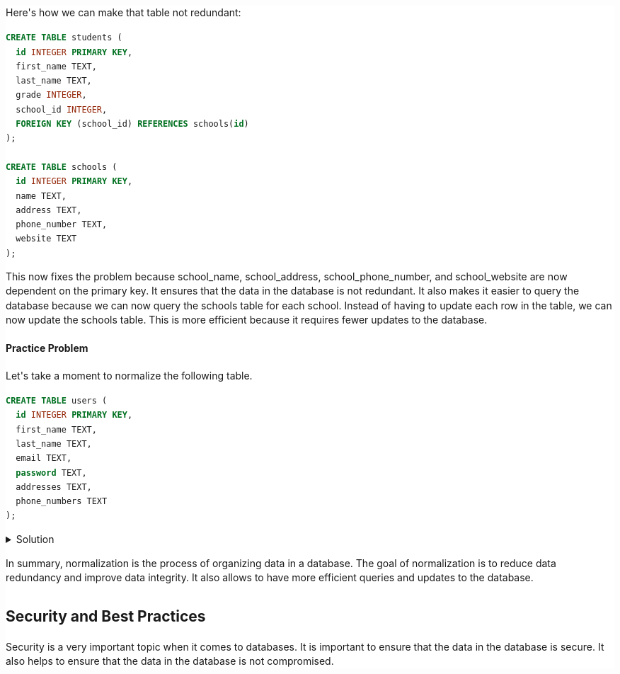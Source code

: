 Here's how we can make that table not redundant:

```sql
CREATE TABLE students (
  id INTEGER PRIMARY KEY,
  first_name TEXT,
  last_name TEXT,
  grade INTEGER,
  school_id INTEGER,
  FOREIGN KEY (school_id) REFERENCES schools(id)
);

CREATE TABLE schools (
  id INTEGER PRIMARY KEY,
  name TEXT,
  address TEXT,
  phone_number TEXT,
  website TEXT
);
```

This now fixes the problem because school_name, school_address, school_phone_number, and school_website are now dependent on the primary key. It ensures that the data in the database is not redundant. It also makes it easier to query the database because we can now query the schools table for each school. Instead of having to update each row in the table, we can now update the schools table. This is more efficient because it requires fewer updates to the database.

#### Practice Problem

Let's take a moment to normalize the following table.

```sql
CREATE TABLE users (
  id INTEGER PRIMARY KEY,
  first_name TEXT,
  last_name TEXT,
  email TEXT,
  password TEXT,
  addresses TEXT,
  phone_numbers TEXT
);
```

<details><summary>Solution</summary></details>

In summary, normalization is the process of organizing data in a database. The goal of normalization is to reduce data redundancy and improve data integrity. It also allows to have more efficient queries and updates to the database.

## Security and Best Practices

Security is a very important topic when it comes to databases. It is important to ensure that the data in the database is secure. It also helps to ensure that the data in the database is not compromised.
